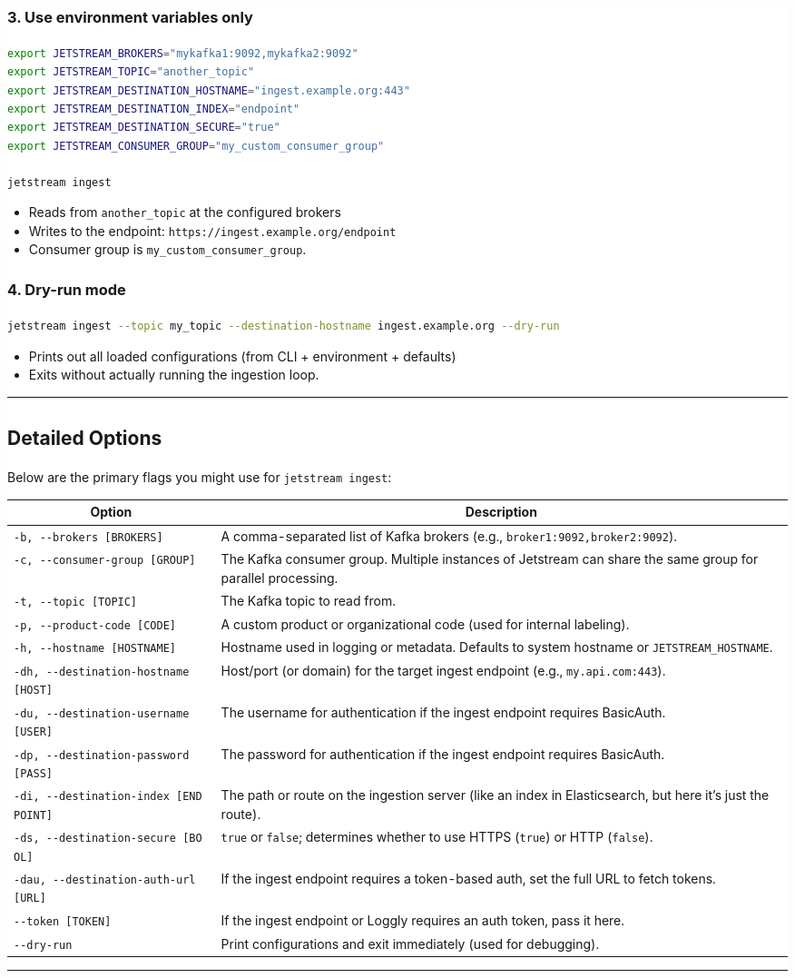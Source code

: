 ### 3. Use environment variables only
```bash
export JETSTREAM_BROKERS="mykafka1:9092,mykafka2:9092"
export JETSTREAM_TOPIC="another_topic"
export JETSTREAM_DESTINATION_HOSTNAME="ingest.example.org:443"
export JETSTREAM_DESTINATION_INDEX="endpoint"
export JETSTREAM_DESTINATION_SECURE="true"
export JETSTREAM_CONSUMER_GROUP="my_custom_consumer_group"

jetstream ingest
```
- Reads from `another_topic` at the configured brokers  
- Writes to the endpoint: `https://ingest.example.org/endpoint`  
- Consumer group is `my_custom_consumer_group`.

### 4. Dry-run mode
```bash
jetstream ingest --topic my_topic --destination-hostname ingest.example.org --dry-run
```
- Prints out all loaded configurations (from CLI + environment + defaults)  
- Exits without actually running the ingestion loop.

---

## Detailed Options

Below are the primary flags you might use for `jetstream ingest`:

| Option                               | Description                                                                                                      |
|--------------------------------------|------------------------------------------------------------------------------------------------------------------|
| `-b, --brokers [BROKERS]`           | A comma-separated list of Kafka brokers (e.g., `broker1:9092,broker2:9092`).                                    |
| `-c, --consumer-group [GROUP]`       | The Kafka consumer group. Multiple instances of Jetstream can share the same group for parallel processing.     |
| `-t, --topic [TOPIC]`               | The Kafka topic to read from.                                                                                   |
| `-p, --product-code [CODE]`          | A custom product or organizational code (used for internal labeling).                                           |
| `-h, --hostname [HOSTNAME]`          | Hostname used in logging or metadata. Defaults to system hostname or `JETSTREAM_HOSTNAME`.                       |
| `-dh, --destination-hostname [HOST]` | Host/port (or domain) for the target ingest endpoint (e.g., `my.api.com:443`).                                  |
| `-du, --destination-username [USER]` | The username for authentication if the ingest endpoint requires BasicAuth.                                       |
| `-dp, --destination-password [PASS]` | The password for authentication if the ingest endpoint requires BasicAuth.                                       |
| `-di, --destination-index [ENDPOINT]`| The path or route on the ingestion server (like an index in Elasticsearch, but here it’s just the route).        |
| `-ds, --destination-secure [BOOL]`   | `true` or `false`; determines whether to use HTTPS (`true`) or HTTP (`false`).                                  |
| `-dau, --destination-auth-url [URL]` | If the ingest endpoint requires a token-based auth, set the full URL to fetch tokens.                            |
| `--token [TOKEN]`                    | If the ingest endpoint or Loggly requires an auth token, pass it here.                                           |
| `--dry-run`                          | Print configurations and exit immediately (used for debugging).                                                 |

---